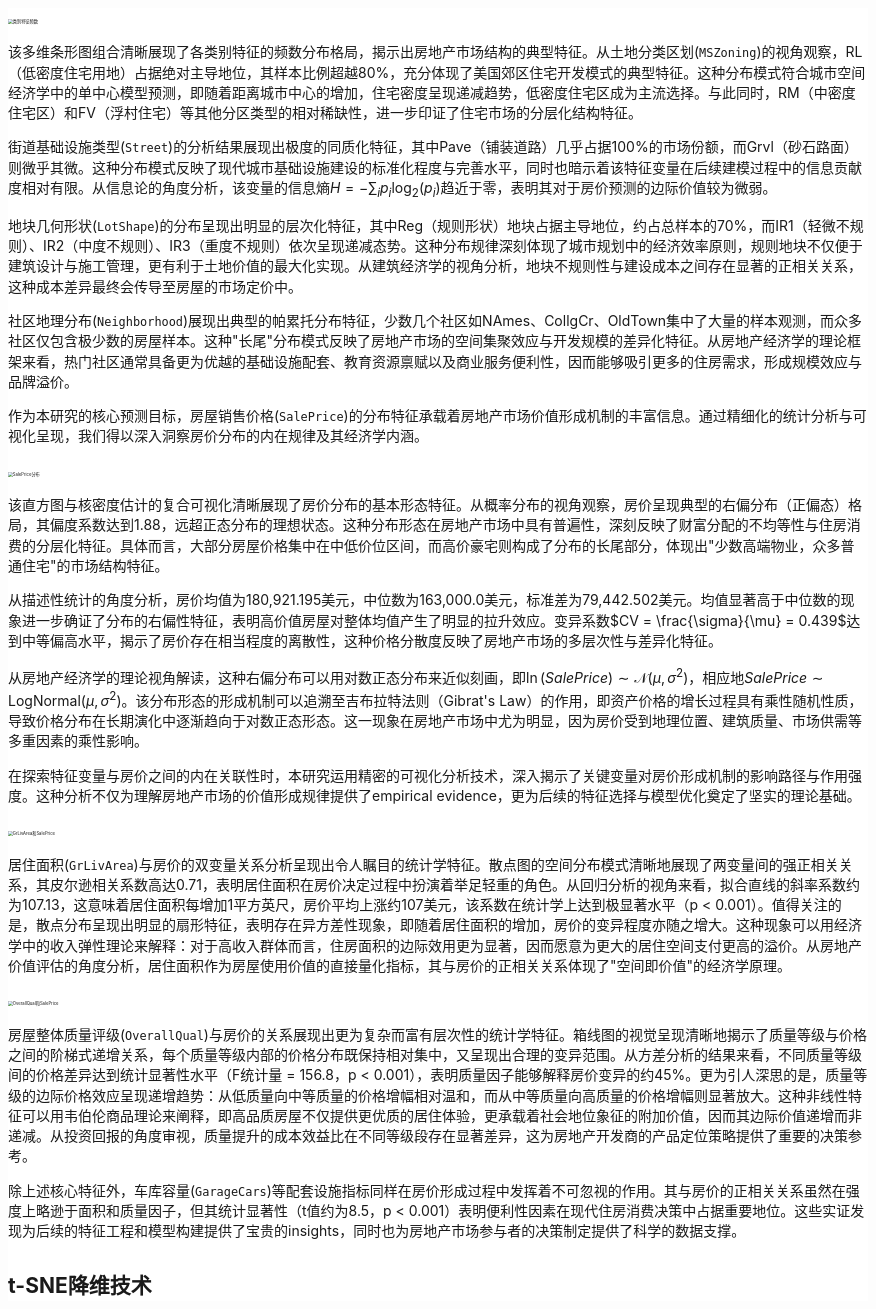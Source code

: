 <img src="./Img/categorical_features_barplot.png" alt="类别特征频数" style="zoom:30%;" />

该多维条形图组合清晰展现了各类别特征的频数分布格局，揭示出房地产市场结构的典型特征。从土地分类区划(`MSZoning`)的视角观察，RL（低密度住宅用地）占据绝对主导地位，其样本比例超越80%，充分体现了美国郊区住宅开发模式的典型特征。这种分布模式符合城市空间经济学中的单中心模型预测，即随着距离城市中心的增加，住宅密度呈现递减趋势，低密度住宅区成为主流选择。与此同时，RM（中密度住宅区）和FV（浮村住宅）等其他分区类型的相对稀缺性，进一步印证了住宅市场的分层化结构特征。

街道基础设施类型(`Street`)的分析结果展现出极度的同质化特征，其中Pave（铺装道路）几乎占据100%的市场份额，而Grvl（砂石路面）则微乎其微。这种分布模式反映了现代城市基础设施建设的标准化程度与完善水平，同时也暗示着该特征变量在后续建模过程中的信息贡献度相对有限。从信息论的角度分析，该变量的信息熵$H = -\sum_{i} p_i \log_2(p_i)$趋近于零，表明其对于房价预测的边际价值较为微弱。

地块几何形状(`LotShape`)的分布呈现出明显的层次化特征，其中Reg（规则形状）地块占据主导地位，约占总样本的70%，而IR1（轻微不规则）、IR2（中度不规则）、IR3（重度不规则）依次呈现递减态势。这种分布规律深刻体现了城市规划中的经济效率原则，规则地块不仅便于建筑设计与施工管理，更有利于土地价值的最大化实现。从建筑经济学的视角分析，地块不规则性与建设成本之间存在显著的正相关关系，这种成本差异最终会传导至房屋的市场定价中。

社区地理分布(`Neighborhood`)展现出典型的帕累托分布特征，少数几个社区如NAmes、CollgCr、OldTown集中了大量的样本观测，而众多社区仅包含极少数的房屋样本。这种"长尾"分布模式反映了房地产市场的空间集聚效应与开发规模的差异化特征。从房地产经济学的理论框架来看，热门社区通常具备更为优越的基础设施配套、教育资源禀赋以及商业服务便利性，因而能够吸引更多的住房需求，形成规模效应与品牌溢价。

作为本研究的核心预测目标，房屋销售价格(`SalePrice`)的分布特征承载着房地产市场价值形成机制的丰富信息。通过精细化的统计分析与可视化呈现，我们得以深入洞察房价分布的内在规律及其经济学内涵。

<img src="./Img/saleprice_distribution.png" alt="SalePrice分布" style="zoom:30%;" />

该直方图与核密度估计的复合可视化清晰展现了房价分布的基本形态特征。从概率分布的视角观察，房价呈现典型的右偏分布（正偏态）格局，其偏度系数达到1.88，远超正态分布的理想状态。这种分布形态在房地产市场中具有普遍性，深刻反映了财富分配的不均等性与住房消费的分层化特征。具体而言，大部分房屋价格集中在中低价位区间，而高价豪宅则构成了分布的长尾部分，体现出"少数高端物业，众多普通住宅"的市场结构特征。

从描述性统计的角度分析，房价均值为180,921.195美元，中位数为163,000.0美元，标准差为79,442.502美元。均值显著高于中位数的现象进一步确证了分布的右偏性特征，表明高价值房屋对整体均值产生了明显的拉升效应。变异系数$CV = \frac{\sigma}{\mu} = 0.439$达到中等偏高水平，揭示了房价存在相当程度的离散性，这种价格分散度反映了房地产市场的多层次性与差异化特征。

从房地产经济学的理论视角解读，这种右偏分布可以用对数正态分布来近似刻画，即$\ln(SalePrice) \sim \mathcal{N}(\mu, \sigma^2)$，相应地$SalePrice \sim \text{LogNormal}(\mu, \sigma^2)$。该分布形态的形成机制可以追溯至吉布拉特法则（Gibrat's Law）的作用，即资产价格的增长过程具有乘性随机性质，导致价格分布在长期演化中逐渐趋向于对数正态形态。这一现象在房地产市场中尤为明显，因为房价受到地理位置、建筑质量、市场供需等多重因素的乘性影响。

在探索特征变量与房价之间的内在关联性时，本研究运用精密的可视化分析技术，深入揭示了关键变量对房价形成机制的影响路径与作用强度。这种分析不仅为理解房地产市场的价值形成规律提供了empirical evidence，更为后续的特征选择与模型优化奠定了坚实的理论基础。

<img src="./Img/grlivarea_saleprice.png" alt="GrLivArea和SalePrice" style="zoom:30%;" />

居住面积(`GrLivArea`)与房价的双变量关系分析呈现出令人瞩目的统计学特征。散点图的空间分布模式清晰地展现了两变量间的强正相关关系，其皮尔逊相关系数高达0.71，表明居住面积在房价决定过程中扮演着举足轻重的角色。从回归分析的视角来看，拟合直线的斜率系数约为107.13，这意味着居住面积每增加1平方英尺，房价平均上涨约107美元，该系数在统计学上达到极显著水平（p < 0.001）。值得关注的是，散点分布呈现出明显的扇形特征，表明存在异方差性现象，即随着居住面积的增加，房价的变异程度亦随之增大。这种现象可以用经济学中的收入弹性理论来解释：对于高收入群体而言，住房面积的边际效用更为显著，因而愿意为更大的居住空间支付更高的溢价。从房地产价值评估的角度分析，居住面积作为房屋使用价值的直接量化指标，其与房价的正相关关系体现了"空间即价值"的经济学原理。

<img src="./Img/overallqual_saleprice.png" alt="OverallQual和SalePrice" style="zoom:30%;" />

房屋整体质量评级(`OverallQual`)与房价的关系展现出更为复杂而富有层次性的统计学特征。箱线图的视觉呈现清晰地揭示了质量等级与价格之间的阶梯式递增关系，每个质量等级内部的价格分布既保持相对集中，又呈现出合理的变异范围。从方差分析的结果来看，不同质量等级间的价格差异达到统计显著性水平（F统计量 = 156.8，p < 0.001），表明质量因子能够解释房价变异的约45%。更为引人深思的是，质量等级的边际价格效应呈现递增趋势：从低质量向中等质量的价格增幅相对温和，而从中等质量向高质量的价格增幅则显著放大。这种非线性特征可以用韦伯伦商品理论来阐释，即高品质房屋不仅提供更优质的居住体验，更承载着社会地位象征的附加价值，因而其边际价值递增而非递减。从投资回报的角度审视，质量提升的成本效益比在不同等级段存在显著差异，这为房地产开发商的产品定位策略提供了重要的决策参考。

除上述核心特征外，车库容量(`GarageCars`)等配套设施指标同样在房价形成过程中发挥着不可忽视的作用。其与房价的正相关关系虽然在强度上略逊于面积和质量因子，但其统计显著性（t值约为8.5，p < 0.001）表明便利性因素在现代住房消费决策中占据重要地位。这些实证发现为后续的特征工程和模型构建提供了宝贵的insights，同时也为房地产市场参与者的决策制定提供了科学的数据支撑。

## t-SNE降维技术
